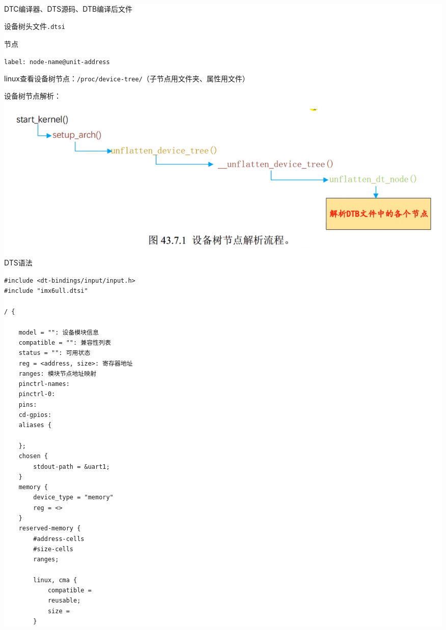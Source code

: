 DTC编译器、DTS源码、DTB编译后文件



设备树头文件`.dtsi`

节点

`label: node-name@unit-address`

linux查看设备树节点：`/proc/device-tree/`（子节点用文件夹、属性用文件）

设备树节点解析：

![image-20230722191953468](ARM_Linux.assets/image-20230722191953468.png)



DTS语法

```
#include <dt-bindings/input/input.h>
#include "imx6ull.dtsi"

/ {
	
	model = "": 设备模块信息
	compatible = "": 兼容性列表
	status = "": 可用状态
	reg = <address, size>: 寄存器地址
	ranges: 模块节点地址映射
	pinctrl-names:
	pinctrl-0:
	pins:
	cd-gpios:
	aliases {
	
	};
	chosen {
		stdout-path = &uart1;
	}
	memory {
		device_type = "memory"
		reg = <>
	}
	reserved-memory {
		#address-cells
		#size-cells
		ranges;
		
		linux, cma {
			compatible = 
			reusable;
			size = 
		}
```